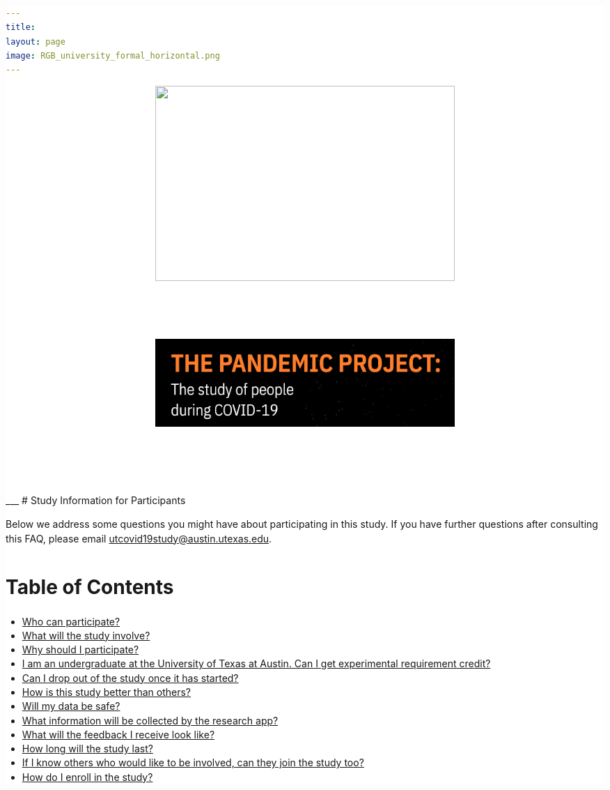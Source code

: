 ```yaml
---
title:
layout: page
image: RGB_university_formal_horizontal.png
---
```

<p align="center">
  <a href="http://covid19.ut-wcwh.org/">
  <img width="430" height="280" src="/images/covid19.png">
  </a>
  <a href="https://utpsyc.org/covid19/index.html">
  <img width="430" height="280" src="/images/pandemicproject.png">
  </a>
</p>
___
# Study Information for Participants

Below we address some questions you might have about participating in this study. If you have further questions after consulting this FAQ, please email <utcovid19study@austin.utexas.edu>.

Table of Contents
=================

* [Who can participate?](#who-can-participate)
* [What will the study involve?](#what-will-the-study-involve)
* [Why should I participate?](#why-should-i-participate)
* [I am an undergraduate at the University of Texas at Austin. Can I get experimental requirement credit?](#i-am-an-undergraduate-at-the-university-of-texas-at-austin-can-i-get-experimental-requirement-credit)
* [Can I drop out of the study once it has started?](#can-i-drop-out-of-the-study-once-it-has-started)
* [How is this study better than others?](#how-is-this-study-better-than-others)
* [Will my data be safe?](#will-my-data-be-safe)
* [What information will be collected by the research app?](#what-information-will-be-collected-by-the-research-app)
* [What will the feedback I receive look like?](#examples-of-feedback)
* [How long will the study last?](#how-long-will-the-study-last)
* [If I know others who would like to be involved, can they join the study too?](#if-i-know-others-who-would-like-to-be-involved-can-they-join-the-study-too)
* [How do I enroll in the study?](#how-do-i-enroll-in-the-study)
